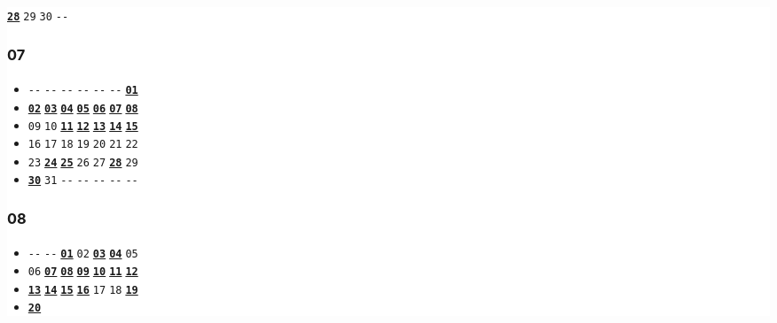 [**`28`**](stephanie-gawroriski/2017/06/28.mkd)
`29`
`30`
 `--`

### 07

 * `--` `--` `--` `--` `--` `--` 
[**`01`**](stephanie-gawroriski/2017/07/01.mkd)
 * [**`02`**](stephanie-gawroriski/2017/07/02.mkd)
[**`03`**](stephanie-gawroriski/2017/07/03.mkd)
[**`04`**](stephanie-gawroriski/2017/07/04.mkd)
[**`05`**](stephanie-gawroriski/2017/07/05.mkd)
[**`06`**](stephanie-gawroriski/2017/07/06.mkd)
[**`07`**](stephanie-gawroriski/2017/07/07.mkd)
[**`08`**](stephanie-gawroriski/2017/07/08.mkd)
 * `09`
`10`
[**`11`**](stephanie-gawroriski/2017/07/11.mkd)
[**`12`**](stephanie-gawroriski/2017/07/12.mkd)
[**`13`**](stephanie-gawroriski/2017/07/13.mkd)
[**`14`**](stephanie-gawroriski/2017/07/14.mkd)
[**`15`**](stephanie-gawroriski/2017/07/15.mkd)
 * `16`
`17`
`18`
`19`
`20`
`21`
`22`
 * `23`
[**`24`**](stephanie-gawroriski/2017/07/24.mkd)
[**`25`**](stephanie-gawroriski/2017/07/25.mkd)
`26`
`27`
[**`28`**](stephanie-gawroriski/2017/07/28.mkd)
`29`
 * [**`30`**](stephanie-gawroriski/2017/07/30.mkd)
`31`
 `--` `--` `--` `--` `--`

### 08

 * `--` `--` 
[**`01`**](stephanie-gawroriski/2017/08/01.mkd)
`02`
[**`03`**](stephanie-gawroriski/2017/08/03.mkd)
[**`04`**](stephanie-gawroriski/2017/08/04.mkd)
`05`
 * `06`
[**`07`**](stephanie-gawroriski/2017/08/07.mkd)
[**`08`**](stephanie-gawroriski/2017/08/08.mkd)
[**`09`**](stephanie-gawroriski/2017/08/09.mkd)
[**`10`**](stephanie-gawroriski/2017/08/10.mkd)
[**`11`**](stephanie-gawroriski/2017/08/11.mkd)
[**`12`**](stephanie-gawroriski/2017/08/12.mkd)
 * [**`13`**](stephanie-gawroriski/2017/08/13.mkd)
[**`14`**](stephanie-gawroriski/2017/08/14.mkd)
[**`15`**](stephanie-gawroriski/2017/08/15.mkd)
[**`16`**](stephanie-gawroriski/2017/08/16.mkd)
`17`
`18`
[**`19`**](stephanie-gawroriski/2017/08/19.mkd)
 * [**`20`**](stephanie-gawroriski/2017/08/20.mkd)